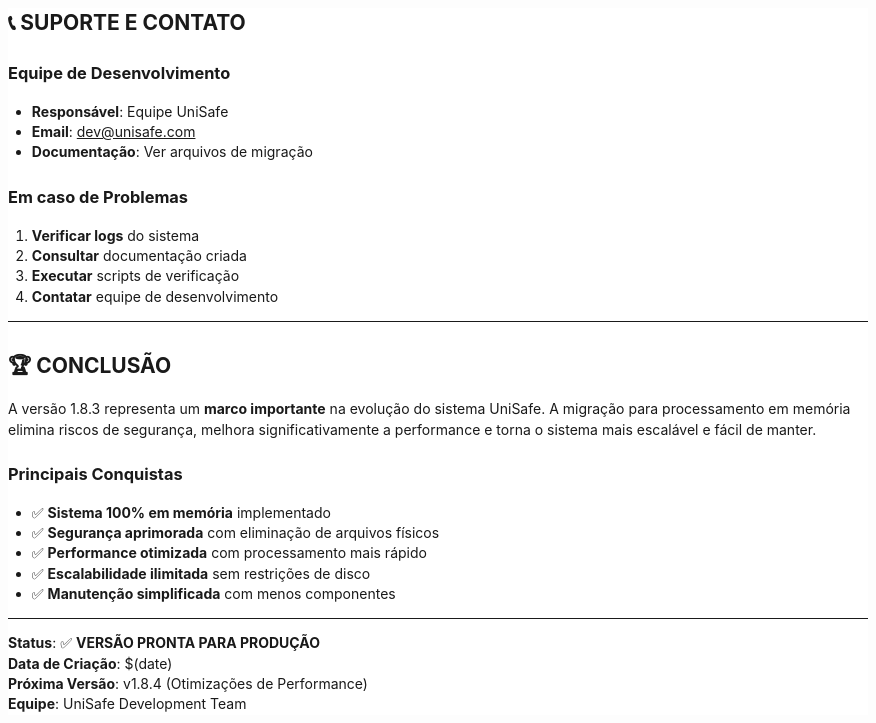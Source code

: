 
## 📞 **SUPORTE E CONTATO**

### **Equipe de Desenvolvimento**
- **Responsável**: Equipe UniSafe
- **Email**: dev@unisafe.com
- **Documentação**: Ver arquivos de migração

### **Em caso de Problemas**
1. **Verificar logs** do sistema
2. **Consultar** documentação criada
3. **Executar** scripts de verificação
4. **Contatar** equipe de desenvolvimento

---

## 🏆 **CONCLUSÃO**

A versão 1.8.3 representa um **marco importante** na evolução do sistema UniSafe. A migração para processamento em memória elimina riscos de segurança, melhora significativamente a performance e torna o sistema mais escalável e fácil de manter.

### **Principais Conquistas**
- ✅ **Sistema 100% em memória** implementado
- ✅ **Segurança aprimorada** com eliminação de arquivos físicos
- ✅ **Performance otimizada** com processamento mais rápido
- ✅ **Escalabilidade ilimitada** sem restrições de disco
- ✅ **Manutenção simplificada** com menos componentes

---

**Status**: ✅ **VERSÃO PRONTA PARA PRODUÇÃO**  
**Data de Criação**: $(date)  
**Próxima Versão**: v1.8.4 (Otimizações de Performance)  
**Equipe**: UniSafe Development Team
